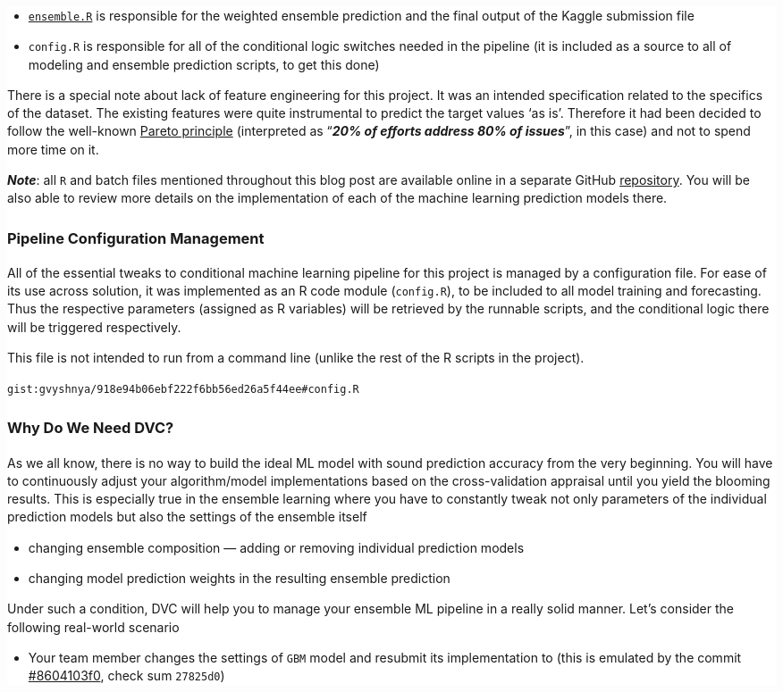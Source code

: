 - [`ensemble.R`](https://gist.github.com/gvyshnya/84379d6a68fd085fe3a26aabad453e55)
  is responsible for the weighted ensemble prediction and the final output of
  the Kaggle submission file

- `config.R` is responsible for all of the conditional logic switches needed in
  the pipeline (it is included as a source to all of modeling and ensemble
  prediction scripts, to get this done)

There is a special note about lack of feature engineering for this project. It
was an intended specification related to the specifics of the dataset. The
existing features were quite instrumental to predict the target values ‘as is’.
Therefore it had been decided to follow the well-known
[Pareto principle](https://en.wikipedia.org/wiki/Pareto_principle) (interpreted
as “**_20% of efforts address 80% of issues_**”, in this case) and not to spend
more time on it.

**_Note_**: all `R` and batch files mentioned throughout this blog post are
available online in a separate GitHub
[repository](https://github.com/gvyshnya/DVC_R_Ensemble). You will be also able
to review more details on the implementation of each of the machine learning
prediction models there.

### Pipeline Configuration Management

All of the essential tweaks to conditional machine learning pipeline for this
project is managed by a configuration file. For ease of its use across solution,
it was implemented as an R code module (`config.R`), to be included to all model
training and forecasting. Thus the respective parameters (assigned as R
variables) will be retrieved by the runnable scripts, and the conditional logic
there will be triggered respectively.

This file is not intended to run from a command line (unlike the rest of the R
scripts in the project).

`gist:gvyshnya/918e94b06ebf222f6bb56ed26a5f44ee#config.R`

### Why Do We Need DVC?

As we all know, there is no way to build the ideal ML model with sound
prediction accuracy from the very beginning. You will have to continuously
adjust your algorithm/model implementations based on the cross-validation
appraisal until you yield the blooming results. This is especially true in the
ensemble learning where you have to constantly tweak not only parameters of the
individual prediction models but also the settings of the ensemble itself

- changing ensemble composition — adding or removing individual prediction
  models

- changing model prediction weights in the resulting ensemble prediction

Under such a condition, DVC will help you to manage your ensemble ML pipeline in
a really solid manner. Let’s consider the following real-world scenario

- Your team member changes the settings of `GBM` model and resubmit its
  implementation to (this is emulated by the commit
  [#8604103f0](https://github.com/gvyshnya/DVC_R_Ensemble/commit/27825d0732f72f07e7e4e48548ddb8a8604103f0),
  check sum `27825d0`)
